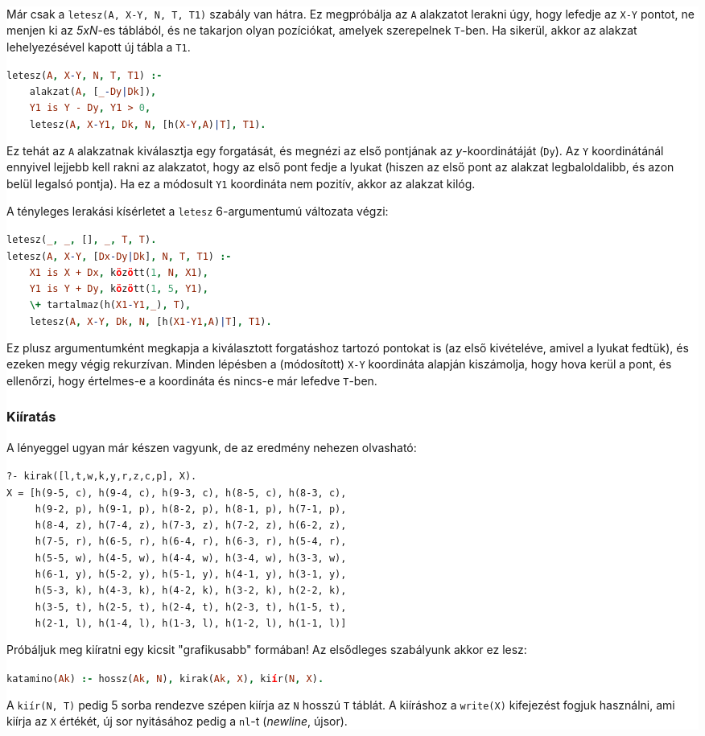 Már csak a `letesz(A, X-Y, N, T, T1)` szabály van hátra. Ez megpróbálja az `A` alakzatot lerakni úgy, hogy lefedje az `X-Y` pontot, ne menjen ki az *5xN*-es táblából, és ne takarjon olyan pozíciókat, amelyek szerepelnek `T`-ben. Ha sikerül, akkor az alakzat lehelyezésével kapott új tábla a `T1`.

```prolog
letesz(A, X-Y, N, T, T1) :-
    alakzat(A, [_-Dy|Dk]),
    Y1 is Y - Dy, Y1 > 0,
    letesz(A, X-Y1, Dk, N, [h(X-Y,A)|T], T1).
```

Ez tehát az `A` alakzatnak kiválasztja egy forgatását, és megnézi az első pontjának az *y*-koordinátáját (`Dy`). Az `Y` koordinátánál ennyivel lejjebb kell rakni az alakzatot, hogy az első pont fedje a lyukat (hiszen az első pont az alakzat legbaloldalibb, és azon belül legalsó pontja). Ha ez a módosult `Y1` koordináta nem pozitív, akkor az alakzat kilóg.

A tényleges lerakási kísérletet a `letesz` 6-argumentumú változata végzi:

```prolog
letesz(_, _, [], _, T, T).
letesz(A, X-Y, [Dx-Dy|Dk], N, T, T1) :-
    X1 is X + Dx, között(1, N, X1),
    Y1 is Y + Dy, között(1, 5, Y1),
    \+ tartalmaz(h(X1-Y1,_), T),
    letesz(A, X-Y, Dk, N, [h(X1-Y1,A)|T], T1).
```

Ez plusz argumentumként megkapja a kiválasztott forgatáshoz tartozó pontokat is (az első kivételéve, amivel a lyukat fedtük), és ezeken megy végig rekurzívan. Minden lépésben a (módosított) `X-Y` koordináta alapján kiszámolja, hogy hova kerül a pont, és ellenőrzi, hogy értelmes-e a koordináta és nincs-e már lefedve `T`-ben.

### Kiíratás

A lényeggel ugyan már készen vagyunk, de az eredmény nehezen olvasható:

```
?- kirak([l,t,w,k,y,r,z,c,p], X).
X = [h(9-5, c), h(9-4, c), h(9-3, c), h(8-5, c), h(8-3, c),
     h(9-2, p), h(9-1, p), h(8-2, p), h(8-1, p), h(7-1, p),
     h(8-4, z), h(7-4, z), h(7-3, z), h(7-2, z), h(6-2, z),
     h(7-5, r), h(6-5, r), h(6-4, r), h(6-3, r), h(5-4, r),
     h(5-5, w), h(4-5, w), h(4-4, w), h(3-4, w), h(3-3, w),
     h(6-1, y), h(5-2, y), h(5-1, y), h(4-1, y), h(3-1, y),
     h(5-3, k), h(4-3, k), h(4-2, k), h(3-2, k), h(2-2, k), 
     h(3-5, t), h(2-5, t), h(2-4, t), h(2-3, t), h(1-5, t), 
     h(2-1, l), h(1-4, l), h(1-3, l), h(1-2, l), h(1-1, l)]
```

Próbáljuk meg kiíratni egy kicsit "grafikusabb" formában! Az elsődleges szabályunk akkor ez lesz:

```prolog
katamino(Ak) :- hossz(Ak, N), kirak(Ak, X), kiír(N, X).
```

A `kiír(N, T)` pedig 5 sorba rendezve szépen kiírja az `N` hosszú `T` táblát. A kiíráshoz a `write(X)` kifejezést fogjuk használni, ami kiírja az `X` értékét, új sor nyitásához pedig a `nl`-t (*newline*, újsor).
